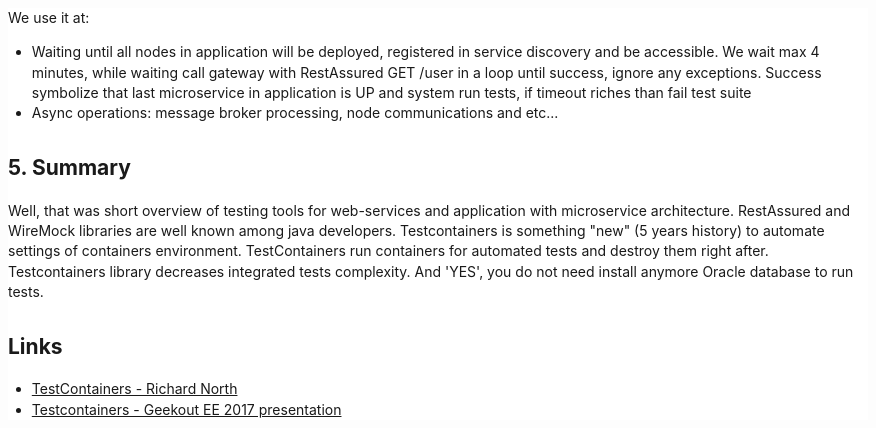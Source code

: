 We use it at: 

* Waiting until all nodes in application will be deployed, registered in service discovery and be accessible.
We wait max 4 minutes, while waiting call gateway with RestAssured GET /user in a loop until success, 
ignore any exceptions. Success symbolize that last microservice in application is UP and system 
run tests, if timeout riches than fail test suite
* Async operations: message broker processing, node communications and etc...

## 5. Summary  
Well, that was short overview of testing tools for web-services and application with microservice architecture. 
RestAssured and WireMock libraries are well known among java developers. Testcontainers is something "new" (5 years history) to automate settings of containers environment. 
TestContainers run containers for automated tests and destroy them right after. Testcontainers library decreases integrated tests complexity. 
And 'YES', you do not need install anymore Oracle database to run tests.   

## Links  
* [TestContainers - Richard North](https://vimeo.com/222501136) 
* [Testcontainers - Geekout EE 2017 presentation](https://www.slideshare.net/rich.north/testcontainers-geekout-ee-2017-presentation)


